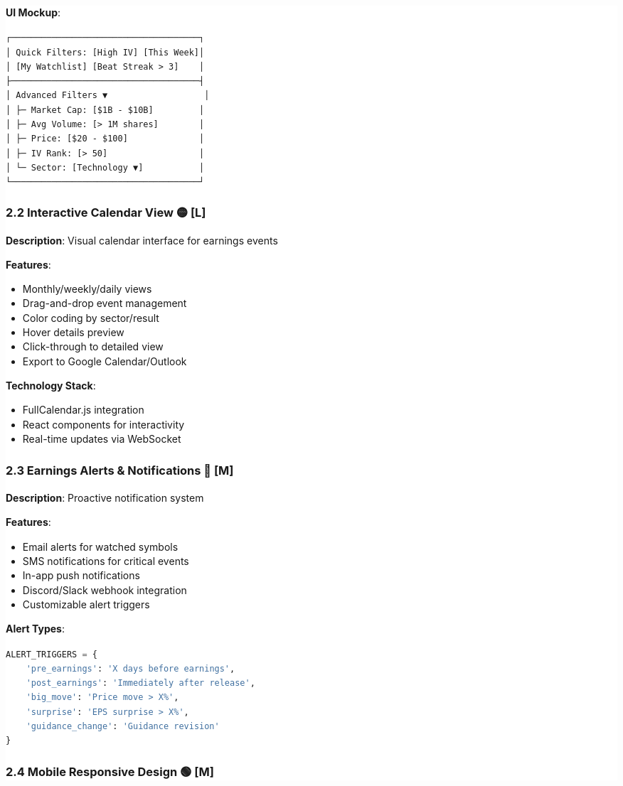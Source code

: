 **UI Mockup**:
```
┌─────────────────────────────────────┐
│ Quick Filters: [High IV] [This Week]│
│ [My Watchlist] [Beat Streak > 3]    │
├─────────────────────────────────────┤
│ Advanced Filters ▼                   │
│ ├─ Market Cap: [$1B - $10B]         │
│ ├─ Avg Volume: [> 1M shares]        │
│ ├─ Price: [$20 - $100]              │
│ ├─ IV Rank: [> 50]                  │
│ └─ Sector: [Technology ▼]           │
└─────────────────────────────────────┘
```

### 2.2 Interactive Calendar View 🟡 [L]

**Description**: Visual calendar interface for earnings events

**Features**:
- Monthly/weekly/daily views
- Drag-and-drop event management
- Color coding by sector/result
- Hover details preview
- Click-through to detailed view
- Export to Google Calendar/Outlook

**Technology Stack**:
- FullCalendar.js integration
- React components for interactivity
- Real-time updates via WebSocket

### 2.3 Earnings Alerts & Notifications 🔴 [M]

**Description**: Proactive notification system

**Features**:
- Email alerts for watched symbols
- SMS notifications for critical events
- In-app push notifications
- Discord/Slack webhook integration
- Customizable alert triggers

**Alert Types**:
```python
ALERT_TRIGGERS = {
    'pre_earnings': 'X days before earnings',
    'post_earnings': 'Immediately after release',
    'big_move': 'Price move > X%',
    'surprise': 'EPS surprise > X%',
    'guidance_change': 'Guidance revision'
}
```

### 2.4 Mobile Responsive Design 🟢 [M]
